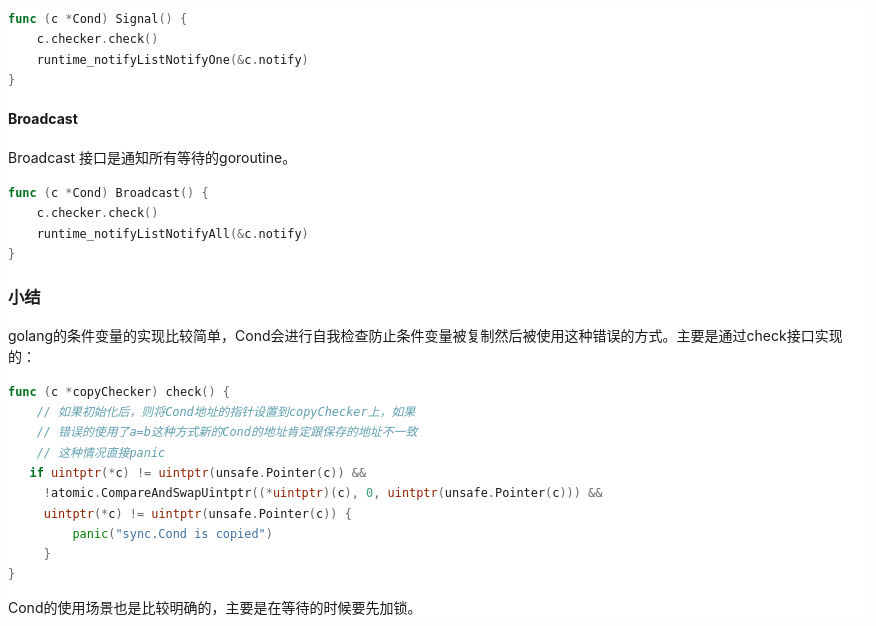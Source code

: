 ```go
func (c *Cond) Signal() {
    c.checker.check()
    runtime_notifyListNotifyOne(&c.notify)
}
```

#### Broadcast
Broadcast 接口是通知所有等待的goroutine。
```go
func (c *Cond) Broadcast() {
    c.checker.check()
    runtime_notifyListNotifyAll(&c.notify)
}
```
### 小结
golang的条件变量的实现比较简单，Cond会进行自我检查防止条件变量被复制然后被使用这种错误的方式。主要是通过check接口实现的：
```go
func (c *copyChecker) check() {
    // 如果初始化后，则将Cond地址的指针设置到copyChecker上，如果
    // 错误的使用了a=b这种方式新的Cond的地址肯定跟保存的地址不一致
    // 这种情况直接panic
   if uintptr(*c) != uintptr(unsafe.Pointer(c)) &&
     !atomic.CompareAndSwapUintptr((*uintptr)(c), 0, uintptr(unsafe.Pointer(c))) &&
     uintptr(*c) != uintptr(unsafe.Pointer(c)) {
         panic("sync.Cond is copied")
     }
}
```
Cond的使用场景也是比较明确的，主要是在等待的时候要先加锁。